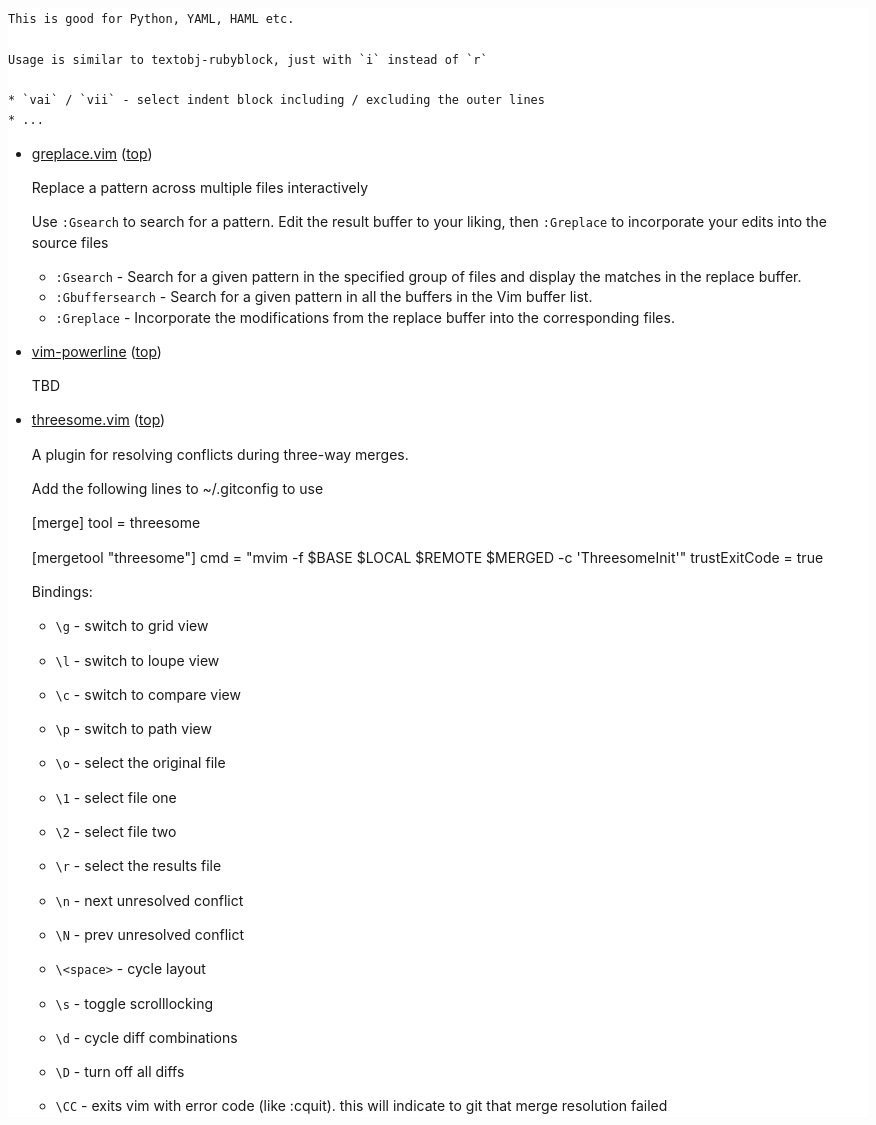     This is good for Python, YAML, HAML etc.

    Usage is similar to textobj-rubyblock, just with `i` instead of `r`

    * `vai` / `vii` - select indent block including / excluding the outer lines
    * ...

*   <a name=greplace.vim>[greplace.vim](http://github.com/vim-scripts/greplace.vim) ([top](#top))

    Replace a pattern across multiple files interactively

    Use `:Gsearch` to search for a pattern. Edit the result buffer to your
    liking, then `:Greplace` to incorporate your edits into the source files

    * `:Gsearch` - Search for a given pattern in the specified group of files
      and display the matches in the replace buffer.
    * `:Gbuffersearch` - Search for a given pattern in all the buffers in the Vim buffer list.
    * `:Greplace` - Incorporate the modifications from the replace buffer into
      the corresponding files.

*   <a name=vim-powerline>[vim-powerline](TBD) ([top](#top))

    TBD

*   <a name=threesome.vim>[threesome.vim](https://github.com/sjl/threesome.vim) ([top](#top))

    A plugin for resolving conflicts during three-way merges.

    Add the following lines to ~/.gitconfig to use

    [merge]
    tool = threesome

    [mergetool "threesome"]
    cmd = "mvim -f $BASE $LOCAL $REMOTE $MERGED -c 'ThreesomeInit'"
    trustExitCode = true

    Bindings:

    * `\g` - switch to grid view
    * `\l` - switch to loupe view
    * `\c` - switch to compare view
    * `\p` - switch to path view

    * `\o` - select the original file
    * `\1` - select file one
    * `\2` - select file two
    * `\r` - select the results file

    * `\n` - next unresolved conflict
    * `\N` - prev unresolved conflict

    * `\<space>` - cycle layout
    * `\s` - toggle scrolllocking
    * `\d` - cycle diff combinations
    * `\D` - turn off all diffs

    * `\CC` - exits vim with error code (like :cquit). this will indicate to git that merge resolution failed


[@vkushner]: https://twitter.com/vkushner
[@astrails]: https://twitter.com/astrails
